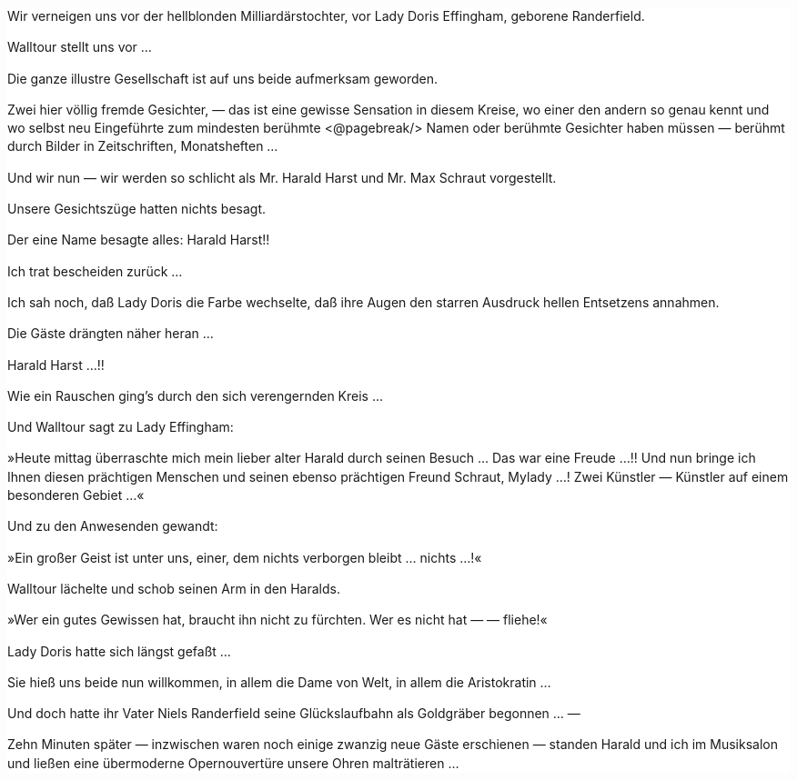 Wir verneigen uns vor der hellblonden Milliardärstochter,
vor Lady Doris Effingham, geborene Randerfield.

Walltour stellt uns vor …

Die ganze illustre Gesellschaft ist auf uns beide aufmerksam
geworden.

Zwei hier völlig fremde Gesichter, — das ist eine gewisse
Sensation in diesem Kreise, wo einer den andern so genau
kennt und wo selbst neu Eingeführte zum mindesten berühmte
<@pagebreak/>
Namen oder berühmte Gesichter haben müssen — berühmt
durch Bilder in Zeitschriften, Monatsheften …

Und wir nun — wir werden so schlicht als Mr. Harald
Harst und Mr. Max Schraut vorgestellt.

Unsere Gesichtszüge hatten nichts besagt.

Der eine Name besagte alles: Harald Harst!!

Ich trat bescheiden zurück …

Ich sah noch, daß Lady Doris die Farbe wechselte, daß
ihre Augen den starren Ausdruck hellen Entsetzens annahmen.

Die Gäste drängten näher heran …

Harald Harst …!!

Wie ein Rauschen ging’s durch den sich verengernden
Kreis …

Und Walltour sagt zu Lady Effingham:

»Heute mittag überraschte mich mein lieber alter Harald
durch seinen Besuch … Das war eine Freude …!! Und
nun bringe ich Ihnen diesen prächtigen Menschen und seinen
ebenso prächtigen Freund Schraut, Mylady …! Zwei
Künstler — Künstler auf einem besonderen Gebiet …«

Und zu den Anwesenden gewandt:

»Ein großer Geist ist unter uns, einer, dem nichts verborgen
bleibt … nichts …!«

Walltour lächelte und schob seinen Arm in den Haralds.

»Wer ein gutes Gewissen hat, braucht ihn nicht zu fürchten.
Wer es nicht hat — — fliehe!«

Lady Doris hatte sich längst gefaßt …

Sie hieß uns beide nun willkommen, in allem die Dame
von Welt, in allem die Aristokratin …

Und doch hatte ihr Vater Niels Randerfield seine Glückslaufbahn
als Goldgräber begonnen … —

Zehn Minuten später — inzwischen waren noch einige
zwanzig neue Gäste erschienen — standen Harald und ich im
Musiksalon und ließen eine übermoderne Opernouvertüre
unsere Ohren malträtieren …

